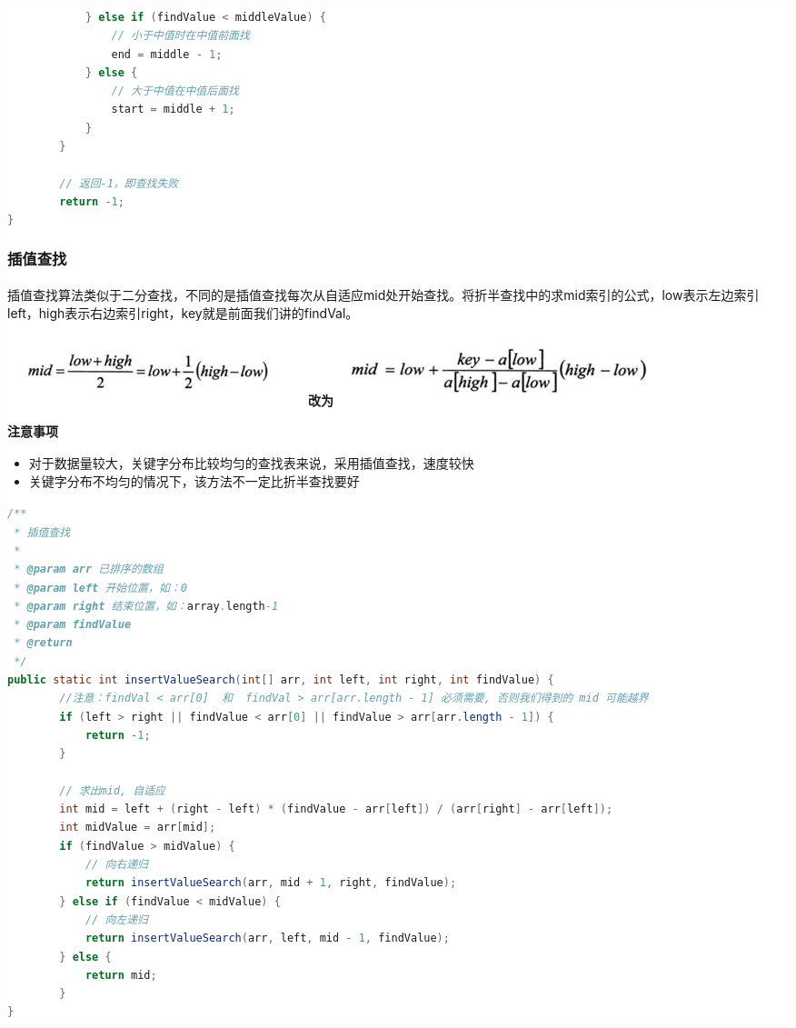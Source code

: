 ```java
            } else if (findValue < middleValue) {
                // 小于中值时在中值前面找
                end = middle - 1;
            } else {
                // 大于中值在中值后面找
                start = middle + 1;
            }
        }

        // 返回-1，即查找失败
        return -1;
}
```



### 插值查找

插值查找算法类似于二分查找，不同的是插值查找每次从自适应mid处开始查找。将折半查找中的求mid索引的公式，low表示左边索引left，high表示右边索引right，key就是前面我们讲的findVal。

![二分查找mid](images/Algorithm/二分查找mid.png)      **改为**   ![插值查找mid](images/Algorithm/插值查找mid.png)  

**注意事项**

- 对于数据量较大，关键字分布比较均匀的查找表来说，采用插值查找，速度较快
- 关键字分布不均匀的情况下，该方法不一定比折半查找要好

```java
/**
 * 插值查找
 *
 * @param arr 已排序的数组
 * @param left 开始位置，如：0
 * @param right 结束位置，如：array.length-1
 * @param findValue
 * @return
 */
public static int insertValueSearch(int[] arr, int left, int right, int findValue) {
        //注意：findVal < arr[0]  和  findVal > arr[arr.length - 1] 必须需要, 否则我们得到的 mid 可能越界
        if (left > right || findValue < arr[0] || findValue > arr[arr.length - 1]) {
            return -1;
        }

        // 求出mid, 自适应
        int mid = left + (right - left) * (findValue - arr[left]) / (arr[right] - arr[left]);
        int midValue = arr[mid];
        if (findValue > midValue) {
            // 向右递归
            return insertValueSearch(arr, mid + 1, right, findValue);
        } else if (findValue < midValue) {
            // 向左递归
            return insertValueSearch(arr, left, mid - 1, findValue);
        } else {
            return mid;
        }
}
```